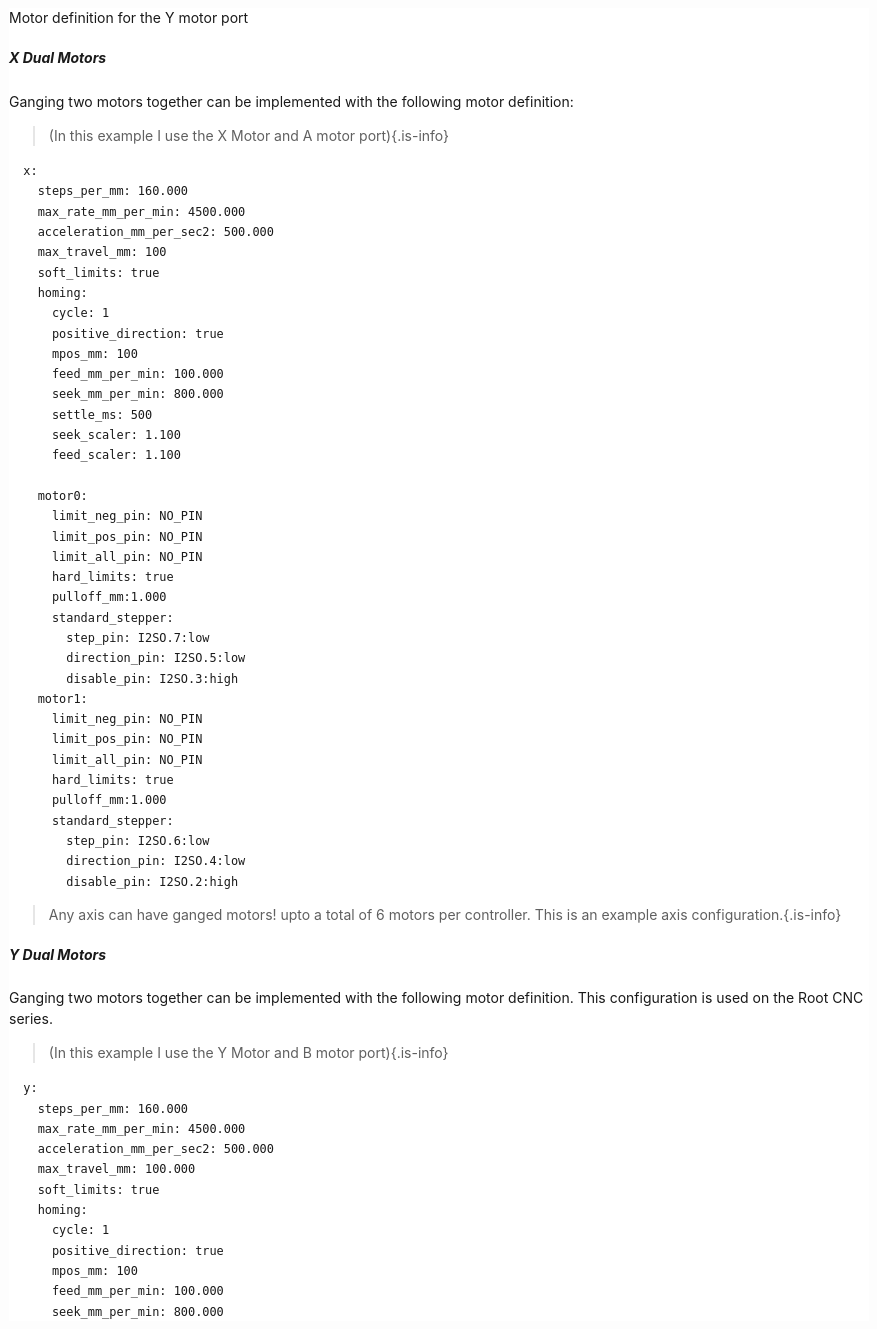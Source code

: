 Motor definition for the Y motor port

##### X Dual Motors
Ganging two motors together can be implemented with the following motor definition:

> (In this example I use the X Motor and A motor port){.is-info}
```
  x:
    steps_per_mm: 160.000
    max_rate_mm_per_min: 4500.000
    acceleration_mm_per_sec2: 500.000
    max_travel_mm: 100
    soft_limits: true
    homing:
      cycle: 1
      positive_direction: true
      mpos_mm: 100
      feed_mm_per_min: 100.000
      seek_mm_per_min: 800.000
      settle_ms: 500
      seek_scaler: 1.100
      feed_scaler: 1.100

    motor0:
      limit_neg_pin: NO_PIN
      limit_pos_pin: NO_PIN
      limit_all_pin: NO_PIN
      hard_limits: true
      pulloff_mm:1.000
      standard_stepper:
        step_pin: I2SO.7:low 
        direction_pin: I2SO.5:low 
        disable_pin: I2SO.3:high
    motor1:
      limit_neg_pin: NO_PIN
      limit_pos_pin: NO_PIN
      limit_all_pin: NO_PIN
      hard_limits: true
      pulloff_mm:1.000
      standard_stepper:
        step_pin: I2SO.6:low 
        direction_pin: I2SO.4:low 
        disable_pin: I2SO.2:high
```
> Any axis can have ganged motors! upto a total of 6 motors per controller. This is an example axis configuration.{.is-info}

##### Y Dual Motors

Ganging two motors together can be implemented with the following motor definition. This configuration is used on the Root CNC series.
> (In this example I use the Y Motor and B motor port){.is-info}
```
  y:
    steps_per_mm: 160.000
    max_rate_mm_per_min: 4500.000
    acceleration_mm_per_sec2: 500.000
    max_travel_mm: 100.000
    soft_limits: true
    homing:
      cycle: 1
      positive_direction: true
      mpos_mm: 100
      feed_mm_per_min: 100.000
      seek_mm_per_min: 800.000
```